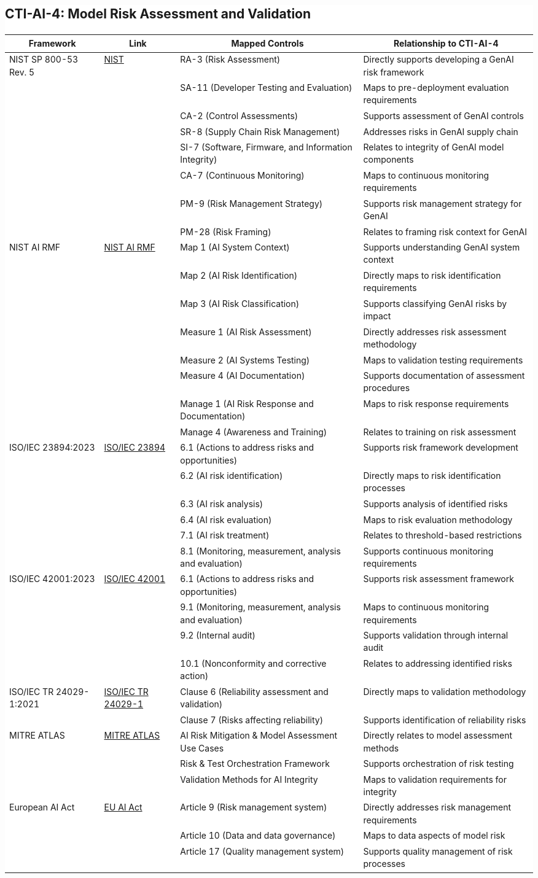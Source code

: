 ## CTI-AI-4: Model Risk Assessment and Validation

| Framework | Link | Mapped Controls | Relationship to CTI-AI-4 |
|-----------|------|-----------------|--------------------------|
| NIST SP 800-53 Rev. 5 | [NIST](https://csrc.nist.gov/publications/detail/sp/800-53/rev-5/final) | RA-3 (Risk Assessment) | Directly supports developing a GenAI risk framework |
| | | SA-11 (Developer Testing and Evaluation) | Maps to pre-deployment evaluation requirements |
| | | CA-2 (Control Assessments) | Supports assessment of GenAI controls |
| | | SR-8 (Supply Chain Risk Management) | Addresses risks in GenAI supply chain |
| | | SI-7 (Software, Firmware, and Information Integrity) | Relates to integrity of GenAI model components |
| | | CA-7 (Continuous Monitoring) | Maps to continuous monitoring requirements |
| | | PM-9 (Risk Management Strategy) | Supports risk management strategy for GenAI |
| | | PM-28 (Risk Framing) | Relates to framing risk context for GenAI |
| NIST AI RMF | [NIST AI RMF](https://www.nist.gov/itl/ai-risk-management-framework) | Map 1 (AI System Context) | Supports understanding GenAI system context |
| | | Map 2 (AI Risk Identification) | Directly maps to risk identification requirements |
| | | Map 3 (AI Risk Classification) | Supports classifying GenAI risks by impact |
| | | Measure 1 (AI Risk Assessment) | Directly addresses risk assessment methodology |
| | | Measure 2 (AI Systems Testing) | Maps to validation testing requirements |
| | | Measure 4 (AI Documentation) | Supports documentation of assessment procedures |
| | | Manage 1 (AI Risk Response and Documentation) | Maps to risk response requirements |
| | | Manage 4 (Awareness and Training) | Relates to training on risk assessment |
| ISO/IEC 23894:2023 | [ISO/IEC 23894](https://www.iso.org/standard/77304.html) | 6.1 (Actions to address risks and opportunities) | Supports risk framework development |
| | | 6.2 (AI risk identification) | Directly maps to risk identification processes |
| | | 6.3 (AI risk analysis) | Supports analysis of identified risks |
| | | 6.4 (AI risk evaluation) | Maps to risk evaluation methodology |
| | | 7.1 (AI risk treatment) | Relates to threshold-based restrictions |
| | | 8.1 (Monitoring, measurement, analysis and evaluation) | Supports continuous monitoring requirements |
| ISO/IEC 42001:2023 | [ISO/IEC 42001](https://www.iso.org/standard/81230.html) | 6.1 (Actions to address risks and opportunities) | Supports risk assessment framework |
| | | 9.1 (Monitoring, measurement, analysis and evaluation) | Maps to continuous monitoring requirements |
| | | 9.2 (Internal audit) | Supports validation through internal audit |
| | | 10.1 (Nonconformity and corrective action) | Relates to addressing identified risks |
| ISO/IEC TR 24029-1:2021 | [ISO/IEC TR 24029-1](https://www.iso.org/standard/77609.html) | Clause 6 (Reliability assessment and validation) | Directly maps to validation methodology |
| | | Clause 7 (Risks affecting reliability) | Supports identification of reliability risks |
| MITRE ATLAS | [MITRE ATLAS](https://atlas.mitre.org/) | AI Risk Mitigation & Model Assessment Use Cases | Directly relates to model assessment methods |
| | | Risk & Test Orchestration Framework | Supports orchestration of risk testing |
| | | Validation Methods for AI Integrity | Maps to validation requirements for integrity |
| European AI Act | [EU AI Act](https://digital-strategy.ec.europa.eu/en/policies/regulatory-framework-ai) | Article 9 (Risk management system) | Directly addresses risk management requirements |
| | | Article 10 (Data and data governance) | Maps to data aspects of model risk |
| | | Article 17 (Quality management system) | Supports quality management of risk processes |